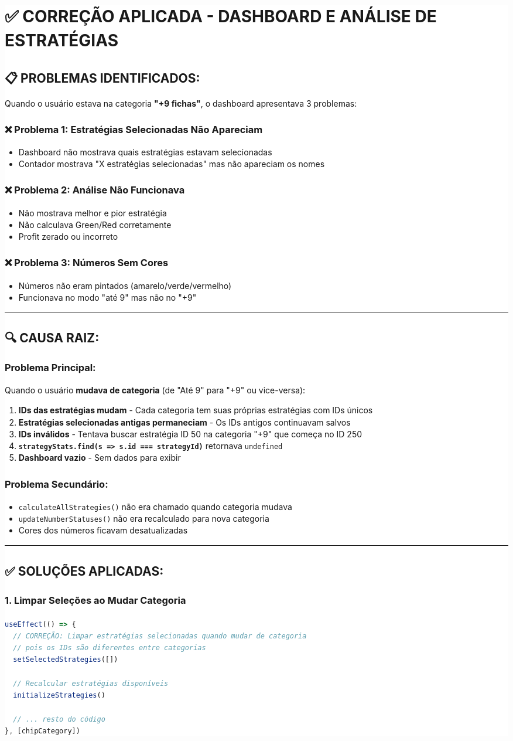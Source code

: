 # ✅ CORREÇÃO APLICADA - DASHBOARD E ANÁLISE DE ESTRATÉGIAS

## 📋 PROBLEMAS IDENTIFICADOS:

Quando o usuário estava na categoria **"+9 fichas"**, o dashboard apresentava 3 problemas:

### ❌ **Problema 1: Estratégias Selecionadas Não Apareciam**
- Dashboard não mostrava quais estratégias estavam selecionadas
- Contador mostrava "X estratégias selecionadas" mas não apareciam os nomes

### ❌ **Problema 2: Análise Não Funcionava**
- Não mostrava melhor e pior estratégia
- Não calculava Green/Red corretamente
- Profit zerado ou incorreto

### ❌ **Problema 3: Números Sem Cores**
- Números não eram pintados (amarelo/verde/vermelho)
- Funcionava no modo "até 9" mas não no "+9"

---

## 🔍 CAUSA RAIZ:

### **Problema Principal:**
Quando o usuário **mudava de categoria** (de "Até 9" para "+9" ou vice-versa):

1. **IDs das estratégias mudam** - Cada categoria tem suas próprias estratégias com IDs únicos
2. **Estratégias selecionadas antigas permaneciam** - Os IDs antigos continuavam salvos
3. **IDs inválidos** - Tentava buscar estratégia ID 50 na categoria "+9" que começa no ID 250
4. **`strategyStats.find(s => s.id === strategyId)`** retornava `undefined`
5. **Dashboard vazio** - Sem dados para exibir

### **Problema Secundário:**
- `calculateAllStrategies()` não era chamado quando categoria mudava
- `updateNumberStatuses()` não era recalculado para nova categoria
- Cores dos números ficavam desatualizadas

---

## ✅ SOLUÇÕES APLICADAS:

### **1. Limpar Seleções ao Mudar Categoria**
```typescript
useEffect(() => {
  // CORREÇÃO: Limpar estratégias selecionadas quando mudar de categoria
  // pois os IDs são diferentes entre categorias
  setSelectedStrategies([])
  
  // Recalcular estratégias disponíveis
  initializeStrategies()
  
  // ... resto do código
}, [chipCategory])
```
